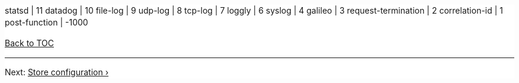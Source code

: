 statsd                    | 11
datadog                   | 10
file-log                  | 9
udp-log                   | 8
tcp-log                   | 7
loggly                    | 6
syslog                    | 4
galileo                   | 3
request-termination       | 2
correlation-id            | 1
post-function             | -1000

[Back to TOC](#table-of-contents)

---

Next: [Store configuration &rsaquo;]({{page.book.next}})

[lua-nginx-module]: https://github.com/openresty/lua-nginx-module
[pdk]: /{{page.kong_version}}/pdk


[init_worker_by_lua]: https://github.com/openresty/lua-nginx-module#init_worker_by_lua
[ssl_certificate_by_lua_block]: https://github.com/openresty/lua-nginx-module#ssl_certificate_by_lua_block
[rewrite_by_lua_block]: https://github.com/openresty/lua-nginx-module#rewrite_by_lua_block
[access_by_lua]: https://github.com/openresty/lua-nginx-module#access_by_lua
[header_filter_by_lua]: https://github.com/openresty/lua-nginx-module#header_filter_by_lua
[body_filter_by_lua]: https://github.com/openresty/lua-nginx-module#body_filter_by_lua
[log_by_lua]: https://github.com/openresty/lua-nginx-module#log_by_lua